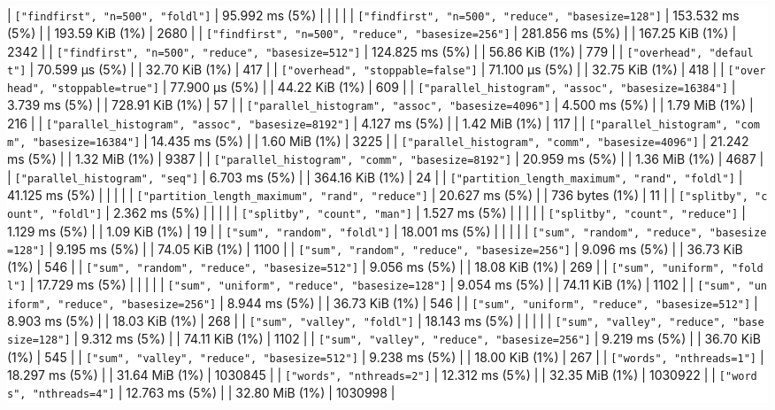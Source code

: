 | `["findfirst", "n=500", "foldl"]`                   |  95.992 ms (5%) |         |                 |             |
| `["findfirst", "n=500", "reduce", "basesize=128"]`  | 153.532 ms (5%) |         | 193.59 KiB (1%) |        2680 |
| `["findfirst", "n=500", "reduce", "basesize=256"]`  | 281.856 ms (5%) |         | 167.25 KiB (1%) |        2342 |
| `["findfirst", "n=500", "reduce", "basesize=512"]`  | 124.825 ms (5%) |         |  56.86 KiB (1%) |         779 |
| `["overhead", "default"]`                           |  70.599 μs (5%) |         |  32.70 KiB (1%) |         417 |
| `["overhead", "stoppable=false"]`                   |  71.100 μs (5%) |         |  32.75 KiB (1%) |         418 |
| `["overhead", "stoppable=true"]`                    |  77.900 μs (5%) |         |  44.22 KiB (1%) |         609 |
| `["parallel_histogram", "assoc", "basesize=16384"]` |   3.739 ms (5%) |         | 728.91 KiB (1%) |          57 |
| `["parallel_histogram", "assoc", "basesize=4096"]`  |   4.500 ms (5%) |         |   1.79 MiB (1%) |         216 |
| `["parallel_histogram", "assoc", "basesize=8192"]`  |   4.127 ms (5%) |         |   1.42 MiB (1%) |         117 |
| `["parallel_histogram", "comm", "basesize=16384"]`  |  14.435 ms (5%) |         |   1.60 MiB (1%) |        3225 |
| `["parallel_histogram", "comm", "basesize=4096"]`   |  21.242 ms (5%) |         |   1.32 MiB (1%) |        9387 |
| `["parallel_histogram", "comm", "basesize=8192"]`   |  20.959 ms (5%) |         |   1.36 MiB (1%) |        4687 |
| `["parallel_histogram", "seq"]`                     |   6.703 ms (5%) |         | 364.16 KiB (1%) |          24 |
| `["partition_length_maximum", "rand", "foldl"]`     |  41.125 ms (5%) |         |                 |             |
| `["partition_length_maximum", "rand", "reduce"]`    |  20.627 ms (5%) |         |  736 bytes (1%) |          11 |
| `["splitby", "count", "foldl"]`                     |   2.362 ms (5%) |         |                 |             |
| `["splitby", "count", "man"]`                       |   1.527 ms (5%) |         |                 |             |
| `["splitby", "count", "reduce"]`                    |   1.129 ms (5%) |         |   1.09 KiB (1%) |          19 |
| `["sum", "random", "foldl"]`                        |  18.001 ms (5%) |         |                 |             |
| `["sum", "random", "reduce", "basesize=128"]`       |   9.195 ms (5%) |         |  74.05 KiB (1%) |        1100 |
| `["sum", "random", "reduce", "basesize=256"]`       |   9.096 ms (5%) |         |  36.73 KiB (1%) |         546 |
| `["sum", "random", "reduce", "basesize=512"]`       |   9.056 ms (5%) |         |  18.08 KiB (1%) |         269 |
| `["sum", "uniform", "foldl"]`                       |  17.729 ms (5%) |         |                 |             |
| `["sum", "uniform", "reduce", "basesize=128"]`      |   9.054 ms (5%) |         |  74.11 KiB (1%) |        1102 |
| `["sum", "uniform", "reduce", "basesize=256"]`      |   8.944 ms (5%) |         |  36.73 KiB (1%) |         546 |
| `["sum", "uniform", "reduce", "basesize=512"]`      |   8.903 ms (5%) |         |  18.03 KiB (1%) |         268 |
| `["sum", "valley", "foldl"]`                        |  18.143 ms (5%) |         |                 |             |
| `["sum", "valley", "reduce", "basesize=128"]`       |   9.312 ms (5%) |         |  74.11 KiB (1%) |        1102 |
| `["sum", "valley", "reduce", "basesize=256"]`       |   9.219 ms (5%) |         |  36.70 KiB (1%) |         545 |
| `["sum", "valley", "reduce", "basesize=512"]`       |   9.238 ms (5%) |         |  18.00 KiB (1%) |         267 |
| `["words", "nthreads=1"]`                           |  18.297 ms (5%) |         |  31.64 MiB (1%) |     1030845 |
| `["words", "nthreads=2"]`                           |  12.312 ms (5%) |         |  32.35 MiB (1%) |     1030922 |
| `["words", "nthreads=4"]`                           |  12.763 ms (5%) |         |  32.80 MiB (1%) |     1030998 |

